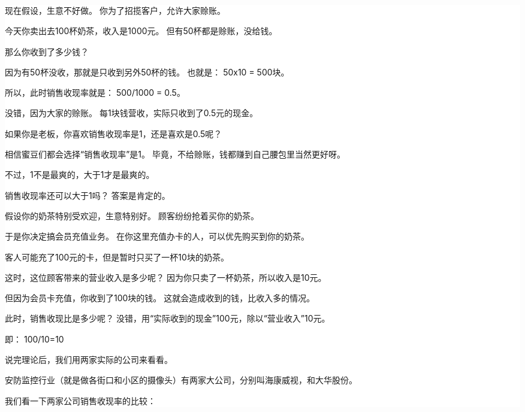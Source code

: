 
现在假设，生意不好做。
你为了招揽客户，允许大家赊账。

今天你卖出去100杯奶茶，收入是1000元。
但有50杯都是赊账，没给钱。

那么你收到了多少钱？

因为有50杯没收，那就是只收到另外50杯的钱。
也就是：
50x10 = 500块。

所以，此时销售收现率就是：
500/1000 = 0.5。


没错，因为大家的赊账。
每1块钱营收，实际只收到了0.5元的现金。

如果你是老板，你喜欢销售收现率是1，还是喜欢是0.5呢？

相信蜜豆们都会选择“销售收现率”是1。
毕竟，不给赊账，钱都赚到自己腰包里当然更好呀。


不过，1不是最爽的，大于1才是最爽的。

销售收现率还可以大于1吗？
答案是肯定的。


假设你的奶茶特别受欢迎，生意特别好。
顾客纷纷抢着买你的奶茶。

于是你决定搞会员充值业务。
在你这里充值办卡的人，可以优先购买到你的奶茶。

客人可能充了100元的卡，但是暂时只买了一杯10块的奶茶。

这时，这位顾客带来的营业收入是多少呢？
因为你只卖了一杯奶茶，所以收入是10元。

但因为会员卡充值，你收到了100块的钱。
这就会造成收到的钱，比收入多的情况。

此时，销售收现比是多少呢？
没错，用“实际收到的现金”100元，除以“营业收入”10元。

即：
100/10=10


说完理论后，我们用两家实际的公司来看看。

安防监控行业（就是做各街口和小区的摄像头）有两家大公司，分别叫海康威视，和大华股份。

我们看一下两家公司销售收现率的比较：

